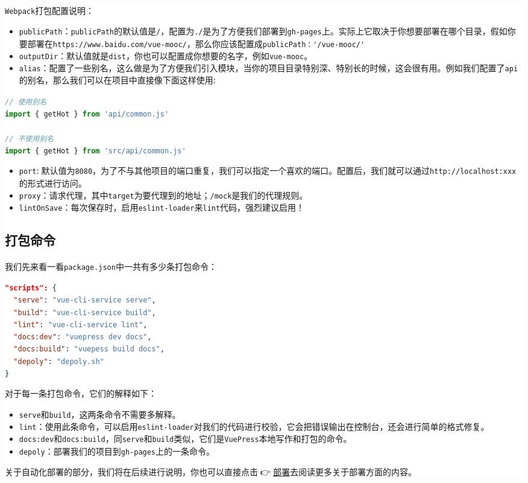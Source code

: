 `Webpack`打包配置说明：
* `publicPath`：`publicPath`的默认值是`/`，配置为`./`是为了方便我们部署到`gh-pages`上。实际上它取决于你想要部署在哪个目录，假如你要部署在`https://www.baidu.com/vue-mooc/`，那么你应该配置成`publicPath：'/vue-mooc/'`
* `outputDir`：默认值就是`dist`，你也可以配置成你想要的名字，例如`vue-mooc`。
* `alias`：配置了一些别名，这么做是为了方便我们引入模块，当你的项目目录特别深、特别长的时候，这会很有用。例如我们配置了`api`的别名，那么我们可以在项目中直接像下面这样使用:
```js
// 使用别名
import { getHot } from 'api/common.js'

// 不使用别名
import { getHot } from 'src/api/common.js'
```
* `port`: 默认值为`8080`，为了不与其他项目的端口重复，我们可以指定一个喜欢的端口。配置后，我们就可以通过`http://localhost:xxx`的形式进行访问。
* `proxy`：请求代理，其中`target`为要代理到的地址；`/mock`是我们的代理规则。
* `lintOnSave`：每次保存时，启用`eslint-loader`来`lint`代码，强烈建议启用！

## 打包命令
我们先来看一看`package.json`中一共有多少条打包命令：
```json
"scripts": {
  "serve": "vue-cli-service serve",
  "build": "vue-cli-service build",
  "lint": "vue-cli-service lint",
  "docs:dev": "vuepress dev docs",
  "docs:build": "vuepess build docs",
  "depoly": "depoly.sh"
}
```
对于每一条打包命令，它们的解释如下：
* `serve`和`build`，这两条命令不需要多解释。
* `lint`：使用此条命令，可以启用`eslint-loader`对我们的代码进行校验，它会把错误输出在控制台，还会进行简单的格式修复。
* `docs:dev`和`docs:build`，同`serve`和`build`类似，它们是`VuePress`本地写作和打包的命令。
* `depoly`：部署我们的项目到`gh-pages`上的一条命令。

关于自动化部署的部分，我们将在后续进行说明，你也可以直接点击 :point_right: [部署](/guide/depoly)去阅读更多关于部署方面的内容。

<style lang="stylus">
  .container
    &.font, &.theme
      margin-top: -20px;
    .color, .theme, .border
      margin-right: 10px;
      margin-bottom: 10px;
      height: 80px;
      border-radius: 5px;
      background-color: #eee;
      text-align: center;
      line-height: 80px;
      color: #fff;
      &.font-first
        background-color: #1c1f21;
      &.font-second
        background-color: #4d555d;
      &.font-three
        background-color: #787d82;
      &.font-four
        background-color: #9199a1;
      &:last-child
        margin-right: 10px;
    .theme
      &.theme-red
        background-color: #f01414;
      &.theme-orange
        background-color: #ff9900;
      &.theme-orange-dark